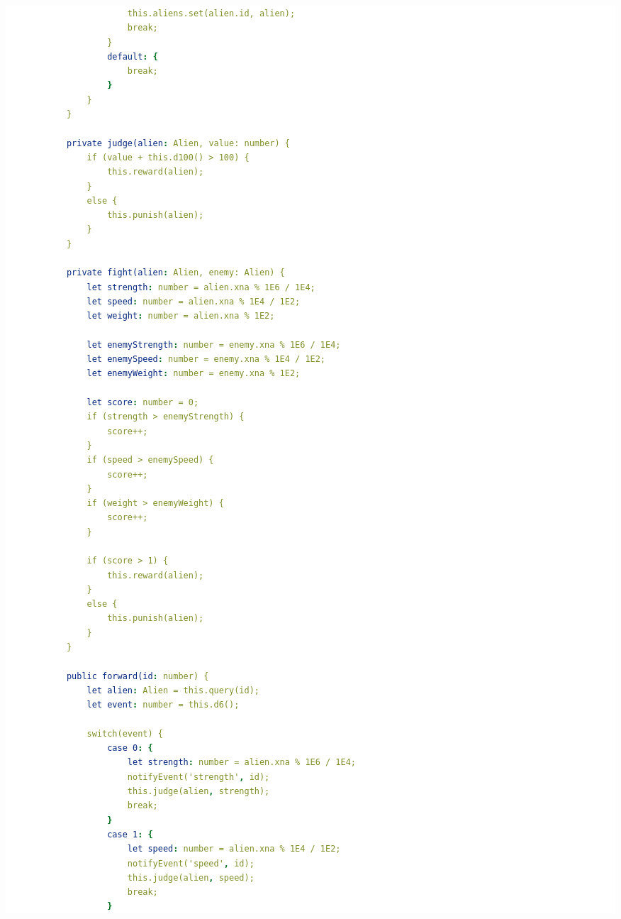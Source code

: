 ```yaml
                        this.aliens.set(alien.id, alien);
                        break;
                    }
                    default: {
                        break;
                    }
                }
            }

            private judge(alien: Alien, value: number) {
                if (value + this.d100() > 100) {
                    this.reward(alien);
                }
                else {
                    this.punish(alien);
                }
            }

            private fight(alien: Alien, enemy: Alien) {
                let strength: number = alien.xna % 1E6 / 1E4;
                let speed: number = alien.xna % 1E4 / 1E2;
                let weight: number = alien.xna % 1E2;

                let enemyStrength: number = enemy.xna % 1E6 / 1E4;
                let enemySpeed: number = enemy.xna % 1E4 / 1E2;
                let enemyWeight: number = enemy.xna % 1E2;

                let score: number = 0;
                if (strength > enemyStrength) {
                    score++;
                }
                if (speed > enemySpeed) {
                    score++;
                }
                if (weight > enemyWeight) {
                    score++;
                }
                
                if (score > 1) {
                    this.reward(alien);
                }
                else {
                    this.punish(alien);
                }
            }

            public forward(id: number) {
                let alien: Alien = this.query(id);
                let event: number = this.d6();

                switch(event) {
                    case 0: {
                        let strength: number = alien.xna % 1E6 / 1E4;
                        notifyEvent('strength', id);
                        this.judge(alien, strength);
                        break;
                    }
                    case 1: {
                        let speed: number = alien.xna % 1E4 / 1E2;
                        notifyEvent('speed', id);
                        this.judge(alien, speed);
                        break;
                    }
```